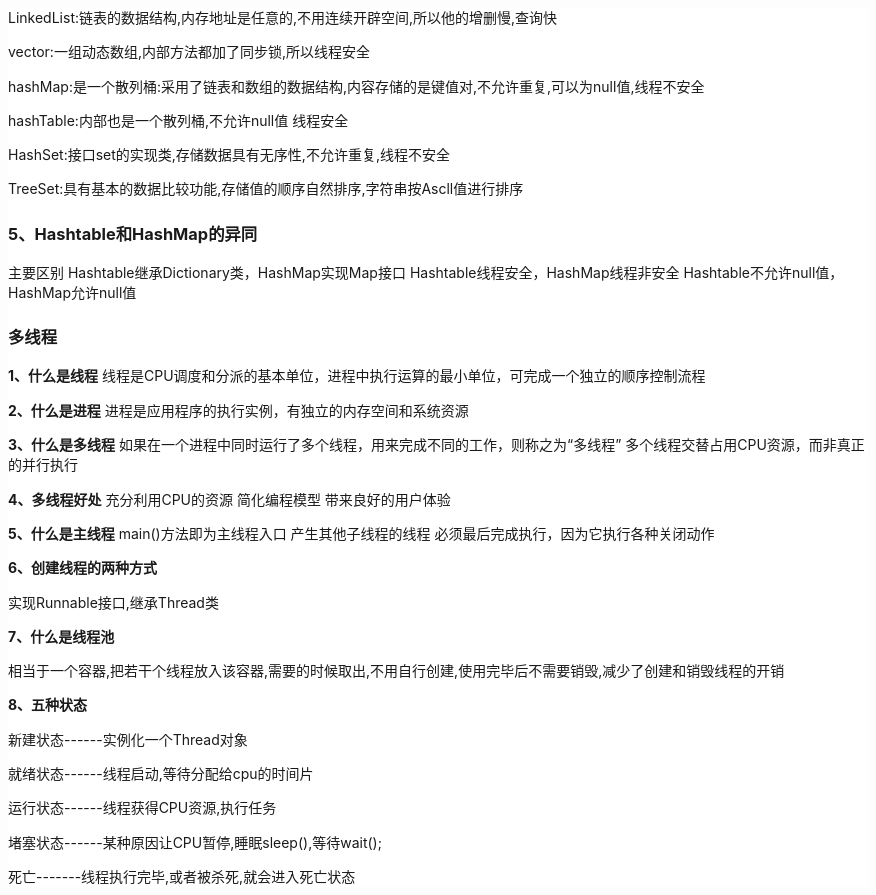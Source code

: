LinkedList:链表的数据结构,内存地址是任意的,不用连续开辟空间,所以他的增删慢,查询快

vector:一组动态数组,内部方法都加了同步锁,所以线程安全

hashMap:是一个散列桶:采用了链表和数组的数据结构,内容存储的是键值对,不允许重复,可以为null值,线程不安全

hashTable:内部也是一个散列桶,不允许null值 线程安全

HashSet:接口set的实现类,存储数据具有无序性,不允许重复,线程不安全

TreeSet:具有基本的数据比较功能,存储值的顺序自然排序,字符串按Ascll值进行排序

### 5、Hashtable和HashMap的异同

主要区别
		Hashtable继承Dictionary类，HashMap实现Map接口
		Hashtable线程安全，HashMap线程非安全
		Hashtable不允许null值，HashMap允许null值

### 多线程

**1、什么是线程**
	线程是CPU调度和分派的基本单位，进程中执行运算的最小单位，可完成一个独立的顺序控制流程

**2、什么是进程**
	进程是应用程序的执行实例，有独立的内存空间和系统资源

**3、什么是多线程**
	如果在一个进程中同时运行了多个线程，用来完成不同的工作，则称之为“多线程”
	多个线程交替占用CPU资源，而非真正的并行执行

**4、多线程好处**
	充分利用CPU的资源
	简化编程模型
	带来良好的用户体验

**5、什么是主线程**
	main()方法即为主线程入口
	产生其他子线程的线程
	必须最后完成执行，因为它执行各种关闭动作

**6、创建线程的两种方式**

实现Runnable接口,继承Thread类

**7、什么是线程池**

​		相当于一个容器,把若干个线程放入该容器,需要的时候取出,不用自行创建,使用完毕后不需要销毁,减少了创建和销毁线程的开销

**8、五种状态**

新建状态------实例化一个Thread对象

就绪状态------线程启动,等待分配给cpu的时间片

运行状态------线程获得CPU资源,执行任务

堵塞状态------某种原因让CPU暂停,睡眠sleep(),等待wait();

死亡-------线程执行完毕,或者被杀死,就会进入死亡状态
